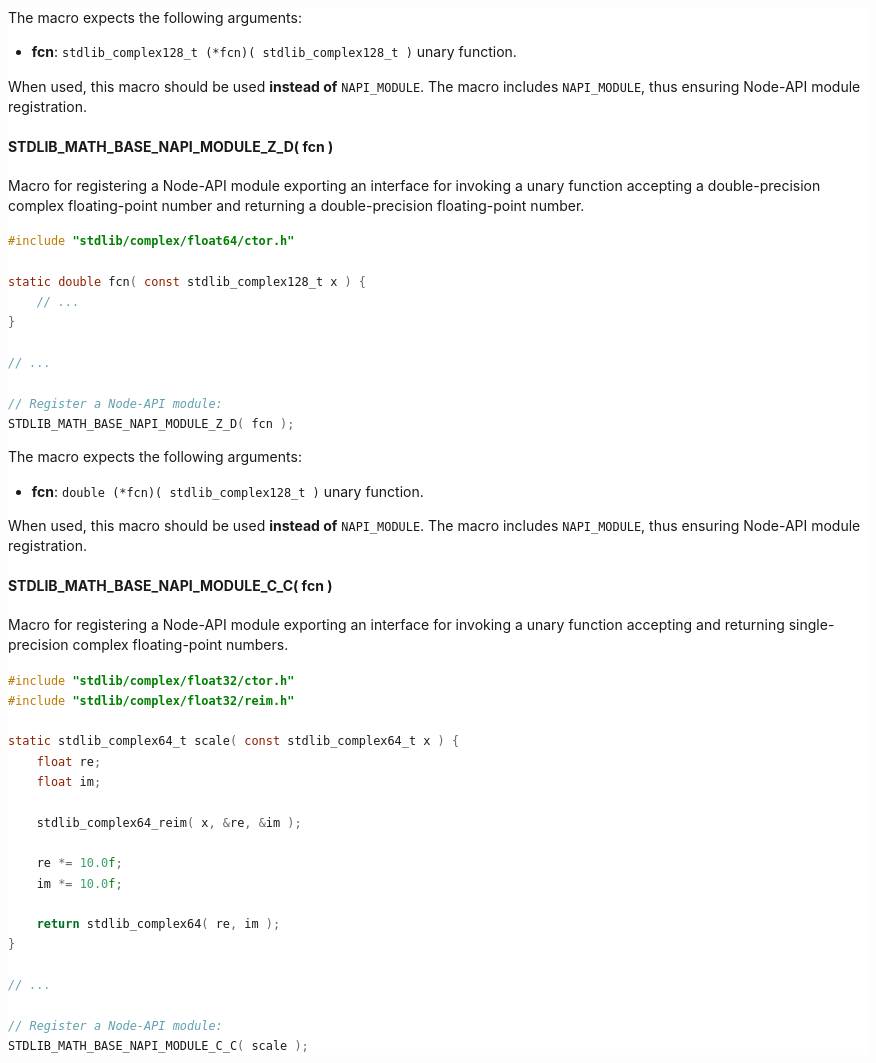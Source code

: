 The macro expects the following arguments:

-   **fcn**: `stdlib_complex128_t (*fcn)( stdlib_complex128_t )` unary function.

When used, this macro should be used **instead of** `NAPI_MODULE`. The macro includes `NAPI_MODULE`, thus ensuring Node-API module registration.

#### STDLIB_MATH_BASE_NAPI_MODULE_Z_D( fcn )

Macro for registering a Node-API module exporting an interface for invoking a unary function accepting a double-precision complex floating-point number and returning a double-precision floating-point number.

```c
#include "stdlib/complex/float64/ctor.h"

static double fcn( const stdlib_complex128_t x ) {
    // ...
}

// ...

// Register a Node-API module:
STDLIB_MATH_BASE_NAPI_MODULE_Z_D( fcn );
```

The macro expects the following arguments:

-   **fcn**: `double (*fcn)( stdlib_complex128_t )` unary function.

When used, this macro should be used **instead of** `NAPI_MODULE`. The macro includes `NAPI_MODULE`, thus ensuring Node-API module registration.

#### STDLIB_MATH_BASE_NAPI_MODULE_C_C( fcn )

Macro for registering a Node-API module exporting an interface for invoking a unary function accepting and returning single-precision complex floating-point numbers.

```c
#include "stdlib/complex/float32/ctor.h"
#include "stdlib/complex/float32/reim.h"

static stdlib_complex64_t scale( const stdlib_complex64_t x ) {
    float re;
    float im;

    stdlib_complex64_reim( x, &re, &im );

    re *= 10.0f;
    im *= 10.0f;

    return stdlib_complex64( re, im );
}

// ...

// Register a Node-API module:
STDLIB_MATH_BASE_NAPI_MODULE_C_C( scale );
```
